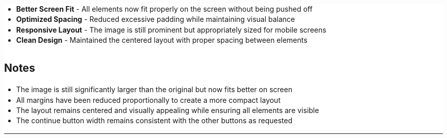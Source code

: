 - **Better Screen Fit** - All elements now fit properly on the screen without being pushed off
- **Optimized Spacing** - Reduced excessive padding while maintaining visual balance
- **Responsive Layout** - The image is still prominent but appropriately sized for mobile screens
- **Clean Design** - Maintained the centered layout with proper spacing between elements

## Notes

- The image is still significantly larger than the original but now fits better on screen
- All margins have been reduced proportionally to create a more compact layout
- The layout remains centered and visually appealing while ensuring all elements are visible
- The continue button width remains consistent with the other buttons as requested

---

